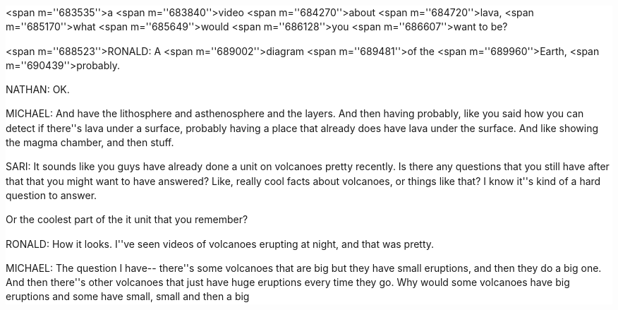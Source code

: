   <span m=''683535''>a</span> <span m=''683840''>video</span> <span m=''684270''>about</span>
  <span m=''684720''>lava,</span> <span m=''685170''>what</span> <span m=''685649''>would</span>
  <span m=''686128''>you</span> <span m=''686607''>want to be?</span> </p><p><span
  m=''688523''>RONALD: A</span> <span m=''689002''>diagram</span> <span m=''689481''>of
  the</span> <span m=''689960''>Earth,</span> <span m=''690439''>probably.</span>
  </p><p><span m=''691397''>NATHAN: OK.</span> </p><p><span m=''692355''>MICHAEL:
  And</span> <span m=''692834''>have</span> <span m=''693313''>the</span> <span m=''693792''>lithosphere</span>
  <span m=''694271''>and</span> <span m=''695229''>asthenosphere</span> <span m=''695708''>and</span>
  <span m=''696190''>the layers.</span> <span m=''697230''>And</span> <span m=''697920''>then</span>
  <span m=''698365''>having</span> <span m=''699700''>probably,</span> <span m=''700420''>like</span>
  <span m=''700620''>you</span> <span m=''700750''>said</span> <span m=''701580''>how</span>
  <span m=''702030''>you</span> <span m=''702300''>can</span> <span m=''703066''>detect</span>
  <span m=''703450''>if</span> <span m=''703600''>there''s</span> <span m=''703850''>lava</span>
  <span m=''704220''>under</span> <span m=''704761''>a</span> <span m=''705182''>surface,</span>
  <span m=''706870''>probably</span> <span m=''707140''>having a place that</span>
  <span m=''707320''>already</span> <span m=''707670''>does</span> <span m=''707970''>have</span>
  <span m=''708370''>lava</span> <span m=''708800''>under the</span> <span m=''708880''>surface.</span>
  <span m=''709500''>And</span> <span m=''710500''>like</span> <span m=''710750''>showing</span>
  <span m=''711360''>the</span> <span m=''711540''>magma</span> <span m=''712035''>chamber,</span>
  <span m=''712993''>and</span> <span m=''713456''>then</span> <span m=''713687''>stuff.</span>
  </p><p><span m=''718550''>SARI: It</span> <span m=''718690''>sounds</span> <span
  m=''718950''>like</span> <span m=''719080''>you</span> <span m=''719200''>guys</span>
  <span m=''719460''>have</span> <span m=''719690''>already</span> <span m=''720348''>done
  a unit</span> <span m=''720786''>on</span> <span m=''721224''>volcanoes</span> <span
  m=''721662''>pretty</span> <span m=''722100''>recently.</span> <span m=''722980''>Is</span>
  <span m=''723690''>there</span> <span m=''724500''>any</span> <span m=''724860''>questions</span>
  <span m=''725520''>that</span> <span m=''725790''>you</span> <span m=''725930''>still
  have</span> <span m=''726150''>after that</span> <span m=''726638''>that you</span>
  <span m=''728102''>might want</span> <span m=''728590''>to have answered?</span>
  <span m=''729078''>Like,</span> <span m=''729566''>really cool</span> <span m=''730054''>facts</span>
  <span m=''730542''>about</span> <span m=''731030''>volcanoes,</span> <span m=''731518''>or</span>
  <span m=''732006''>things like that?</span> <span m=''732982''>I</span> <span m=''733470''>know</span>
  <span m=''734446''>it''s kind</span> <span m=''734934''>of</span> <span m=''735422''>a</span>
  <span m=''735910''>hard</span> <span m=''736398''>question to answer.</span> </p><p><span
  m=''740790''>Or</span> <span m=''741300''>the</span> <span m=''741320''>coolest</span>
  <span m=''741680''>part</span> <span m=''742040''>of the</span> <span m=''742430''>it</span>
  <span m=''742550''>unit that</span> <span m=''742670''>you</span> <span m=''743080''>remember?</span>
  </p><p><span m=''743916''>RONALD: How it looks.</span> <span m=''744342''>I''ve
  seen</span> <span m=''745620''>videos of</span> <span m=''746050''>volcanoes</span>
  <span m=''746270''>erupting</span> <span m=''746850''>at</span> <span m=''747050''>night,</span>
  <span m=''748044''>and</span> <span m=''748528''>that was pretty.</span> </p><p><span
  m=''751920''>MICHAEL: The</span> <span m=''752350''>question</span> <span m=''752780''>I</span>
  <span m=''752880''>have--</span> <span m=''754846''>there''s some</span> <span m=''755790''>volcanoes
  that</span> <span m=''758330''>are</span> <span m=''758410''>big but they have</span>
  <span m=''758680''>small</span> <span m=''759410''>eruptions,</span> <span m=''760190''>and</span>
  <span m=''760530''>then</span> <span m=''760640''>they do</span> <span m=''760985''>a
  big</span> <span m=''761330''>one.</span> <span m=''761680''>And</span> <span m=''762070''>then</span>
  <span m=''762210''>there''s</span> <span m=''762720''>other</span> <span m=''763015''>volcanoes</span>
  <span m=''763460''>that</span> <span m=''763740''>just</span> <span m=''763850''>have</span>
  <span m=''764170''>huge</span> <span m=''764680''>eruptions</span> <span m=''765443''>every</span>
  <span m=''765936''>time</span> <span m=''766429''>they</span> <span m=''766922''>go.</span>
  <span m=''767910''>Why</span> <span m=''768900''>would</span> <span m=''769160''>some</span>
  <span m=''769500''>volcanoes</span> <span m=''770520''>have</span> <span m=''771090''>big</span>
  <span m=''771230''>eruptions</span> <span m=''771620''>and</span> <span m=''772230''>some</span>
  <span m=''772630''>have small,</span> <span m=''772940''>small</span> <span m=''773250''>and</span>
  <span m=''773686''>then</span> <span m=''774122''>a</span> <span m=''774558''>big</span>
